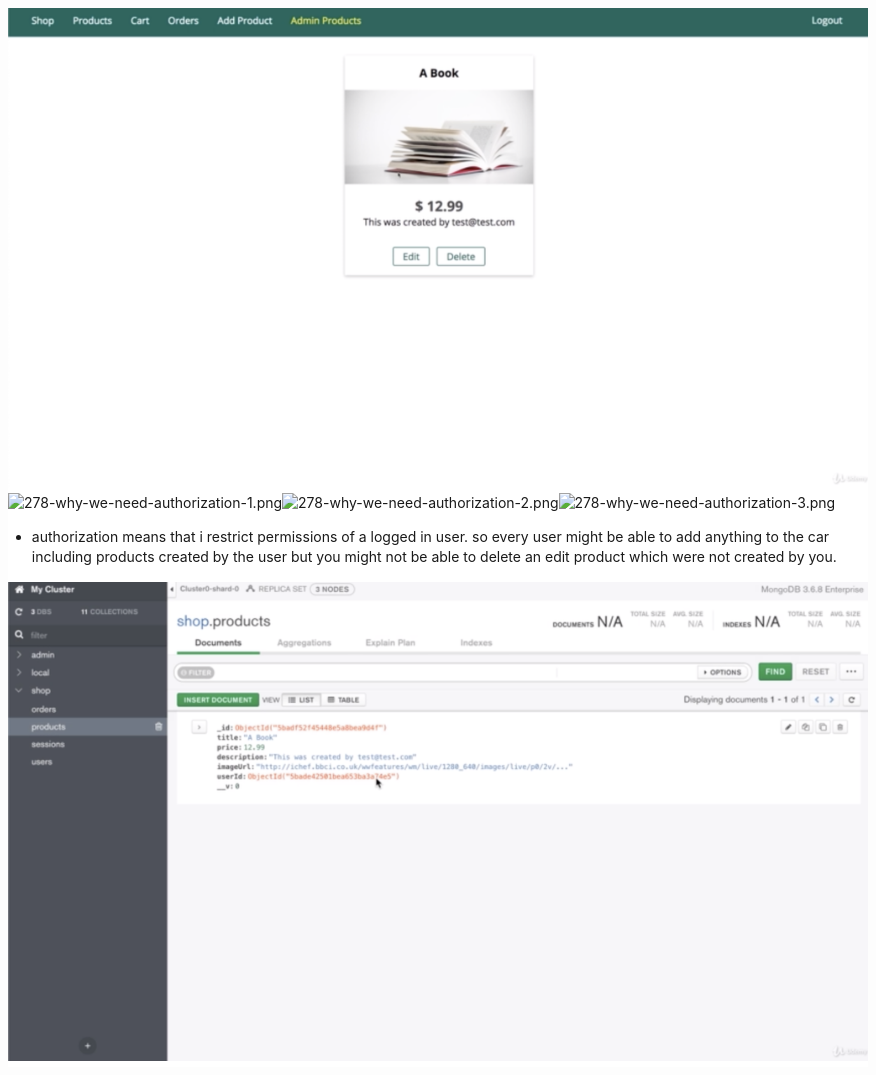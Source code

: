 ![](images/278-why-we-need-authorization-3.png)![278-why-we-need-authorization-1.png](resources/200CADC2F045B9F12BAA652EDB4254CA.png)![278-why-we-need-authorization-2.png](resources/D8C60E4235547C421BA1CF5932F24780.png)![278-why-we-need-authorization-3.png](resources/7BAB35802F00467A899D4F04087ACA07.png)

- authorization means that i restrict permissions of a logged in user. so every user might be able to add anything to the car including products created by the user but you might not be able to delete an edit product which were not created by you.

![](images/278-why-we-need-authorization-4.png)
